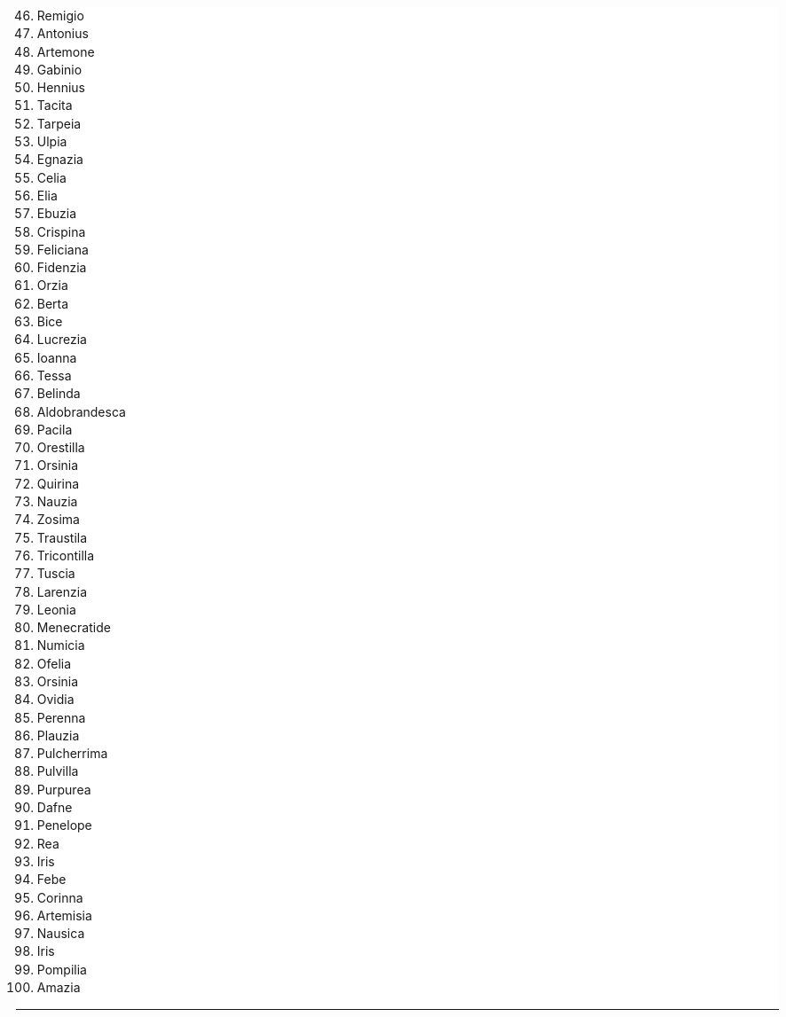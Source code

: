 46. Remigio
47. Antonius
48. Artemone
49. Gabinio
50. Hennius
51. Tacita
52. Tarpeia
53. Ulpia
54. Egnazia
55. Celia
56. Elia
57. Ebuzia
58. Crispina
59. Feliciana
60. Fidenzia
61. Orzia
62. Berta
63. Bice
64. Lucrezia
65. Ioanna
66. Tessa
67. Belinda
68. Aldobrandesca
69. Pacila
70. Orestilla
71. Orsinia
72. Quirina
73. Nauzia
74. Zosima
75. Traustila
76. Tricontilla
77. Tuscia
78. Larenzia
79. Leonia
80. Menecratide
81. Numicia
82. Ofelia
83. Orsinia
84. Ovidia
85. Perenna
86. Plauzia
87. Pulcherrima
88. Pulvilla
89. Purpurea
90. Dafne
91. Penelope
92. Rea
93. Iris
94. Febe
95. Corinna
96. Artemisia
97. Nausica
98. Iris
99. Pompilia
100. Amazia

---